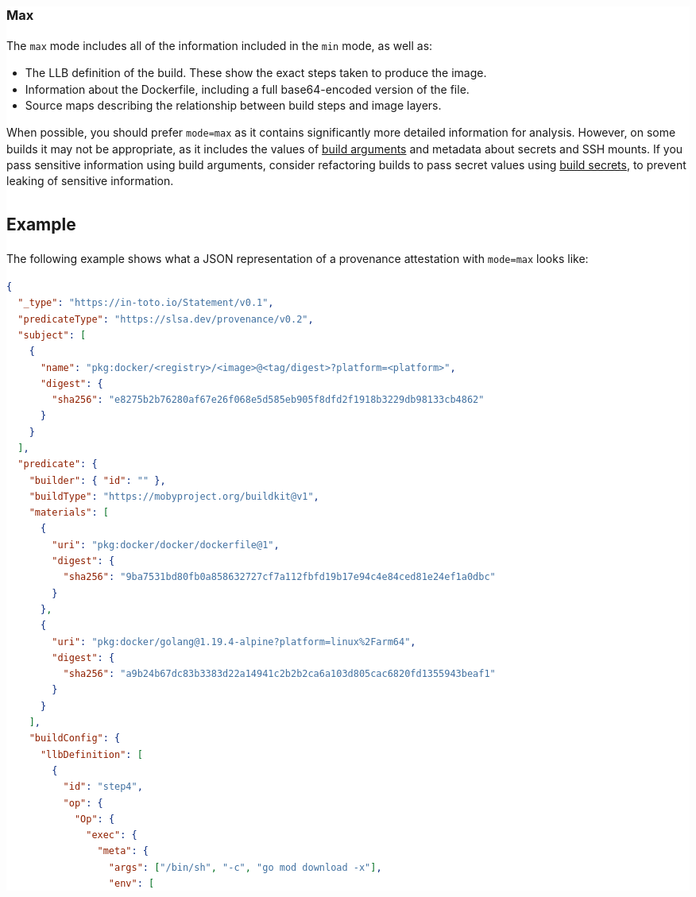 ### Max

The `max` mode includes all of the information included in the `min` mode, as
well as:

- The LLB definition of the build. These show the exact steps taken to produce
  the image.
- Information about the Dockerfile, including a full base64-encoded version of
  the file.
- Source maps describing the relationship between build steps and image layers.

When possible, you should prefer `mode=max` as it contains significantly more
detailed information for analysis. However, on some builds it may not be
appropriate, as it includes the values of
[build arguments](../../engine/reference/commandline/buildx_build.md#build-arg)
and metadata about secrets and SSH mounts. If you pass sensitive information
using build arguments, consider refactoring builds to pass secret values using
[build secrets](../../engine/reference/commandline/buildx_build.md#secret), to
prevent leaking of sensitive information.

## Example



The following example shows what a JSON representation of a provenance
attestation with `mode=max` looks like:

```json
{
  "_type": "https://in-toto.io/Statement/v0.1",
  "predicateType": "https://slsa.dev/provenance/v0.2",
  "subject": [
    {
      "name": "pkg:docker/<registry>/<image>@<tag/digest>?platform=<platform>",
      "digest": {
        "sha256": "e8275b2b76280af67e26f068e5d585eb905f8dfd2f1918b3229db98133cb4862"
      }
    }
  ],
  "predicate": {
    "builder": { "id": "" },
    "buildType": "https://mobyproject.org/buildkit@v1",
    "materials": [
      {
        "uri": "pkg:docker/docker/dockerfile@1",
        "digest": {
          "sha256": "9ba7531bd80fb0a858632727cf7a112fbfd19b17e94c4e84ced81e24ef1a0dbc"
        }
      },
      {
        "uri": "pkg:docker/golang@1.19.4-alpine?platform=linux%2Farm64",
        "digest": {
          "sha256": "a9b24b67dc83b3383d22a14941c2b2b2ca6a103d805cac6820fd1355943beaf1"
        }
      }
    ],
    "buildConfig": {
      "llbDefinition": [
        {
          "id": "step4",
          "op": {
            "Op": {
              "exec": {
                "meta": {
                  "args": ["/bin/sh", "-c", "go mod download -x"],
                  "env": [
```